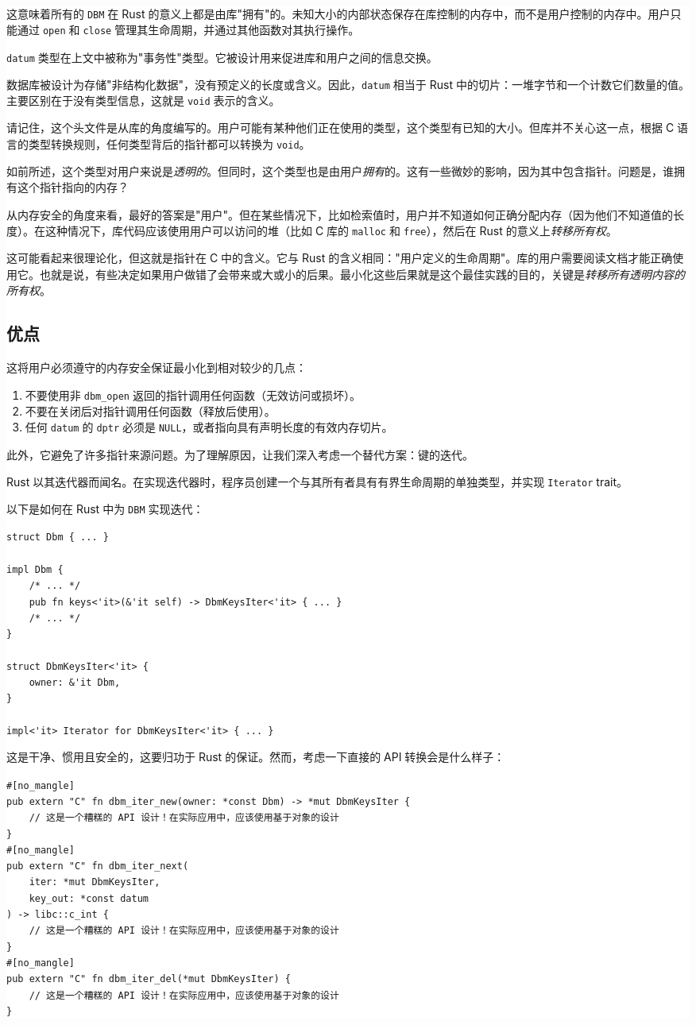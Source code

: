 这意味着所有的 `DBM` 在 Rust 的意义上都是由库"拥有"的。未知大小的内部状态保存在库控制的内存中，而不是用户控制的内存中。用户只能通过 `open` 和 `close` 管理其生命周期，并通过其他函数对其执行操作。

`datum` 类型在上文中被称为"事务性"类型。它被设计用来促进库和用户之间的信息交换。

数据库被设计为存储"非结构化数据"，没有预定义的长度或含义。因此，`datum` 相当于 Rust 中的切片：一堆字节和一个计数它们数量的值。主要区别在于没有类型信息，这就是 `void` 表示的含义。

请记住，这个头文件是从库的角度编写的。用户可能有某种他们正在使用的类型，这个类型有已知的大小。但库并不关心这一点，根据 C 语言的类型转换规则，任何类型背后的指针都可以转换为 `void`。

如前所述，这个类型对用户来说是*透明的*。但同时，这个类型也是由用户*拥有*的。这有一些微妙的影响，因为其中包含指针。问题是，谁拥有这个指针指向的内存？

从内存安全的角度来看，最好的答案是"用户"。但在某些情况下，比如检索值时，用户并不知道如何正确分配内存（因为他们不知道值的长度）。在这种情况下，库代码应该使用用户可以访问的堆（比如 C 库的 `malloc` 和 `free`），然后在 Rust 的意义上*转移所有权*。

这可能看起来很理论化，但这就是指针在 C 中的含义。它与 Rust 的含义相同："用户定义的生命周期"。库的用户需要阅读文档才能正确使用它。也就是说，有些决定如果用户做错了会带来或大或小的后果。最小化这些后果就是这个最佳实践的目的，关键是*转移所有透明内容的所有权*。

## 优点

这将用户必须遵守的内存安全保证最小化到相对较少的几点：

1. 不要使用非 `dbm_open` 返回的指针调用任何函数（无效访问或损坏）。
2. 不要在关闭后对指针调用任何函数（释放后使用）。
3. 任何 `datum` 的 `dptr` 必须是 `NULL`，或者指向具有声明长度的有效内存切片。

此外，它避免了许多指针来源问题。为了理解原因，让我们深入考虑一个替代方案：键的迭代。

Rust 以其迭代器而闻名。在实现迭代器时，程序员创建一个与其所有者具有有界生命周期的单独类型，并实现 `Iterator` trait。

以下是如何在 Rust 中为 `DBM` 实现迭代：

```rust,ignore
struct Dbm { ... }

impl Dbm {
    /* ... */
    pub fn keys<'it>(&'it self) -> DbmKeysIter<'it> { ... }
    /* ... */
}

struct DbmKeysIter<'it> {
    owner: &'it Dbm,
}

impl<'it> Iterator for DbmKeysIter<'it> { ... }
```

这是干净、惯用且安全的，这要归功于 Rust 的保证。然而，考虑一下直接的 API 转换会是什么样子：

```rust,ignore
#[no_mangle]
pub extern "C" fn dbm_iter_new(owner: *const Dbm) -> *mut DbmKeysIter {
    // 这是一个糟糕的 API 设计！在实际应用中，应该使用基于对象的设计
}
#[no_mangle]
pub extern "C" fn dbm_iter_next(
    iter: *mut DbmKeysIter,
    key_out: *const datum
) -> libc::c_int {
    // 这是一个糟糕的 API 设计！在实际应用中，应该使用基于对象的设计
}
#[no_mangle]
pub extern "C" fn dbm_iter_del(*mut DbmKeysIter) {
    // 这是一个糟糕的 API 设计！在实际应用中，应该使用基于对象的设计
}
```
